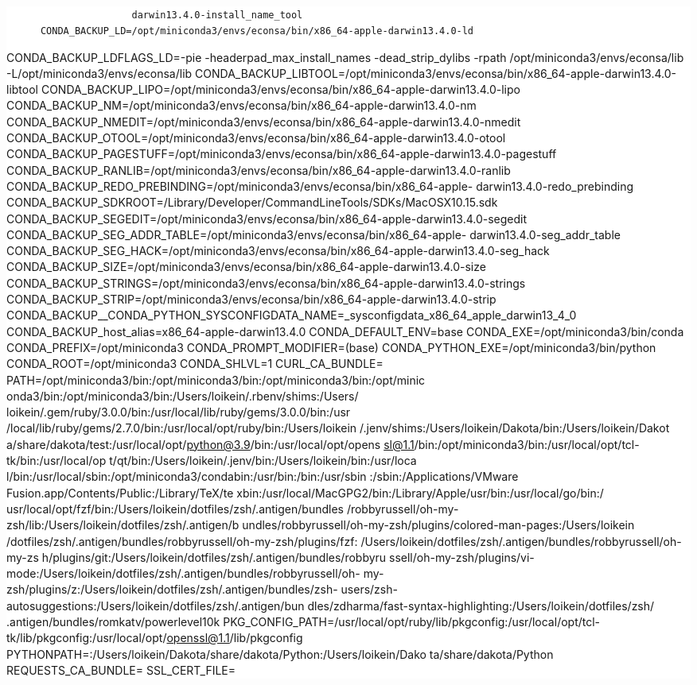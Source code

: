                           darwin13.4.0-install_name_tool
          CONDA_BACKUP_LD=/opt/miniconda3/envs/econsa/bin/x86_64-apple-darwin13.4.0-ld
  CONDA_BACKUP_LDFLAGS_LD=-pie -headerpad_max_install_names -dead_strip_dylibs -rpath
                          /opt/miniconda3/envs/econsa/lib -L/opt/miniconda3/envs/econsa/lib
     CONDA_BACKUP_LIBTOOL=/opt/miniconda3/envs/econsa/bin/x86_64-apple-darwin13.4.0-libtool
        CONDA_BACKUP_LIPO=/opt/miniconda3/envs/econsa/bin/x86_64-apple-darwin13.4.0-lipo
          CONDA_BACKUP_NM=/opt/miniconda3/envs/econsa/bin/x86_64-apple-darwin13.4.0-nm
      CONDA_BACKUP_NMEDIT=/opt/miniconda3/envs/econsa/bin/x86_64-apple-darwin13.4.0-nmedit
       CONDA_BACKUP_OTOOL=/opt/miniconda3/envs/econsa/bin/x86_64-apple-darwin13.4.0-otool
   CONDA_BACKUP_PAGESTUFF=/opt/miniconda3/envs/econsa/bin/x86_64-apple-darwin13.4.0-pagestuff
      CONDA_BACKUP_RANLIB=/opt/miniconda3/envs/econsa/bin/x86_64-apple-darwin13.4.0-ranlib
CONDA_BACKUP_REDO_PREBINDING=/opt/miniconda3/envs/econsa/bin/x86_64-apple-
                          darwin13.4.0-redo_prebinding
     CONDA_BACKUP_SDKROOT=/Library/Developer/CommandLineTools/SDKs/MacOSX10.15.sdk
     CONDA_BACKUP_SEGEDIT=/opt/miniconda3/envs/econsa/bin/x86_64-apple-darwin13.4.0-segedit
CONDA_BACKUP_SEG_ADDR_TABLE=/opt/miniconda3/envs/econsa/bin/x86_64-apple-
                          darwin13.4.0-seg_addr_table
    CONDA_BACKUP_SEG_HACK=/opt/miniconda3/envs/econsa/bin/x86_64-apple-darwin13.4.0-seg_hack
        CONDA_BACKUP_SIZE=/opt/miniconda3/envs/econsa/bin/x86_64-apple-darwin13.4.0-size
     CONDA_BACKUP_STRINGS=/opt/miniconda3/envs/econsa/bin/x86_64-apple-darwin13.4.0-strings
       CONDA_BACKUP_STRIP=/opt/miniconda3/envs/econsa/bin/x86_64-apple-darwin13.4.0-strip
CONDA_BACKUP__CONDA_PYTHON_SYSCONFIGDATA_NAME=_sysconfigdata_x86_64_apple_darwin13_4_0
  CONDA_BACKUP_host_alias=x86_64-apple-darwin13.4.0
        CONDA_DEFAULT_ENV=base
                CONDA_EXE=/opt/miniconda3/bin/conda
             CONDA_PREFIX=/opt/miniconda3
    CONDA_PROMPT_MODIFIER=(base)
         CONDA_PYTHON_EXE=/opt/miniconda3/bin/python
               CONDA_ROOT=/opt/miniconda3
              CONDA_SHLVL=1
           CURL_CA_BUNDLE=<not set>
                     PATH=/opt/miniconda3/bin:/opt/miniconda3/bin:/opt/miniconda3/bin:/opt/minic
                          onda3/bin:/opt/miniconda3/bin:/Users/loikein/.rbenv/shims:/Users/
                          loikein/.gem/ruby/3.0.0/bin:/usr/local/lib/ruby/gems/3.0.0/bin:/usr
                          /local/lib/ruby/gems/2.7.0/bin:/usr/local/opt/ruby/bin:/Users/loikein
                          /.jenv/shims:/Users/loikein/Dakota/bin:/Users/loikein/Dakot
                          a/share/dakota/test:/usr/local/opt/python@3.9/bin:/usr/local/opt/opens
                          sl@1.1/bin:/opt/miniconda3/bin:/usr/local/opt/tcl-tk/bin:/usr/local/op
                          t/qt/bin:/Users/loikein/.jenv/bin:/Users/loikein/bin:/usr/loca
                          l/bin:/usr/local/sbin:/opt/miniconda3/condabin:/usr/bin:/bin:/usr/sbin
                          :/sbin:/Applications/VMware Fusion.app/Contents/Public:/Library/TeX/te
                          xbin:/usr/local/MacGPG2/bin:/Library/Apple/usr/bin:/usr/local/go/bin:/
                          usr/local/opt/fzf/bin:/Users/loikein/dotfiles/zsh/.antigen/bundles
                          /robbyrussell/oh-my-zsh/lib:/Users/loikein/dotfiles/zsh/.antigen/b
                          undles/robbyrussell/oh-my-zsh/plugins/colored-man-pages:/Users/loikein
                          /dotfiles/zsh/.antigen/bundles/robbyrussell/oh-my-zsh/plugins/fzf:
                          /Users/loikein/dotfiles/zsh/.antigen/bundles/robbyrussell/oh-my-zs
                          h/plugins/git:/Users/loikein/dotfiles/zsh/.antigen/bundles/robbyru
                          ssell/oh-my-zsh/plugins/vi-
                          mode:/Users/loikein/dotfiles/zsh/.antigen/bundles/robbyrussell/oh-
                          my-zsh/plugins/z:/Users/loikein/dotfiles/zsh/.antigen/bundles/zsh-
                          users/zsh-autosuggestions:/Users/loikein/dotfiles/zsh/.antigen/bun
                          dles/zdharma/fast-syntax-highlighting:/Users/loikein/dotfiles/zsh/
                          .antigen/bundles/romkatv/powerlevel10k
          PKG_CONFIG_PATH=/usr/local/opt/ruby/lib/pkgconfig:/usr/local/opt/tcl-
                          tk/lib/pkgconfig:/usr/local/opt/openssl@1.1/lib/pkgconfig
               PYTHONPATH=:/Users/loikein/Dakota/share/dakota/Python:/Users/loikein/Dako
                          ta/share/dakota/Python
       REQUESTS_CA_BUNDLE=<not set>
            SSL_CERT_FILE=<not set>
